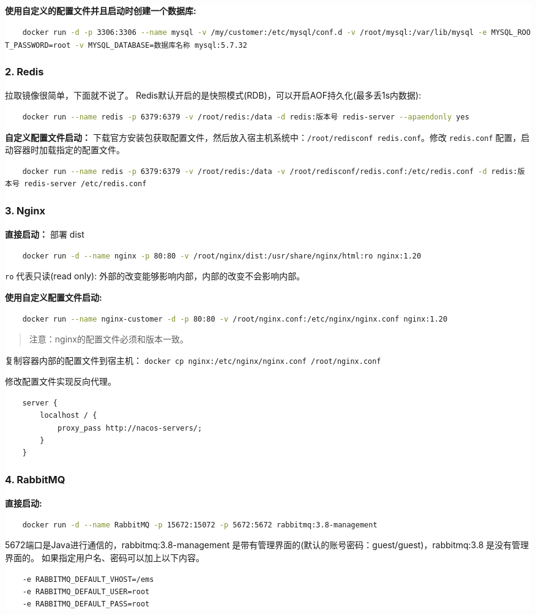 **使用自定义的配置文件并且启动时创建一个数据库:**
```bash
    docker run -d -p 3306:3306 --name mysql -v /my/customer:/etc/mysql/conf.d -v /root/mysql:/var/lib/mysql -e MYSQL_ROOT_PASSWORD=root -v MYSQL_DATABASE=数据库名称 mysql:5.7.32
```

### 2. Redis
拉取镜像很简单，下面就不说了。
Redis默认开启的是快照模式(RDB)，可以开启AOF持久化(最多丢1s内数据):
```bash
    docker run --name redis -p 6379:6379 -v /root/redis:/data -d redis:版本号 redis-server --apaendonly yes
```

**自定义配置文件启动：**
下载官方安装包获取配置文件，然后放入宿主机系统中：`/root/redisconf redis.conf`。修改 `redis.conf` 配置，启动容器时加载指定的配置文件。
```bash
    docker run --name redis -p 6379:6379 -v /root/redis:/data -v /root/redisconf/redis.conf:/etc/redis.conf -d redis:版本号 redis-server /etc/redis.conf
```

### 3. Nginx

**直接启动：** 部署 dist 
```bash
    docker run -d --name nginx -p 80:80 -v /root/nginx/dist:/usr/share/nginx/html:ro nginx:1.20 
```
`ro` 代表只读(read only): 外部的改变能够影响内部，内部的改变不会影响内部。

**使用自定义配置文件启动:**
```bash
    docker run --name nginx-customer -d -p 80:80 -v /root/nginx.conf:/etc/nginx/nginx.conf nginx:1.20
```

> 注意：nginx的配置文件必须和版本一致。

复制容器内部的配置文件到宿主机：
`docker cp nginx:/etc/nginx/nginx.conf /root/nginx.conf`

修改配置文件实现反向代理。
```xml{.line-numbers}
    server {
        localhost / {
            proxy_pass http://nacos-servers/;
        }
    }
```

### 4. RabbitMQ

**直接启动:**
```bash
    docker run -d --name RabbitMQ -p 15672:15072 -p 5672:5672 rabbitmq:3.8-management
```
5672端口是Java进行通信的，rabbitmq:3.8-management 是带有管理界面的(默认的账号密码：guest/guest)，rabbitmq:3.8 是没有管理界面的。
如果指定用户名、密码可以加上以下内容。
```bash{.line-numbers}
    -e RABBITMQ_DEFAULT_VHOST=/ems
    -e RABBITMQ_DEFAULT_USER=root
    -e RABBITMQ_DEFAULT_PASS=root
```
